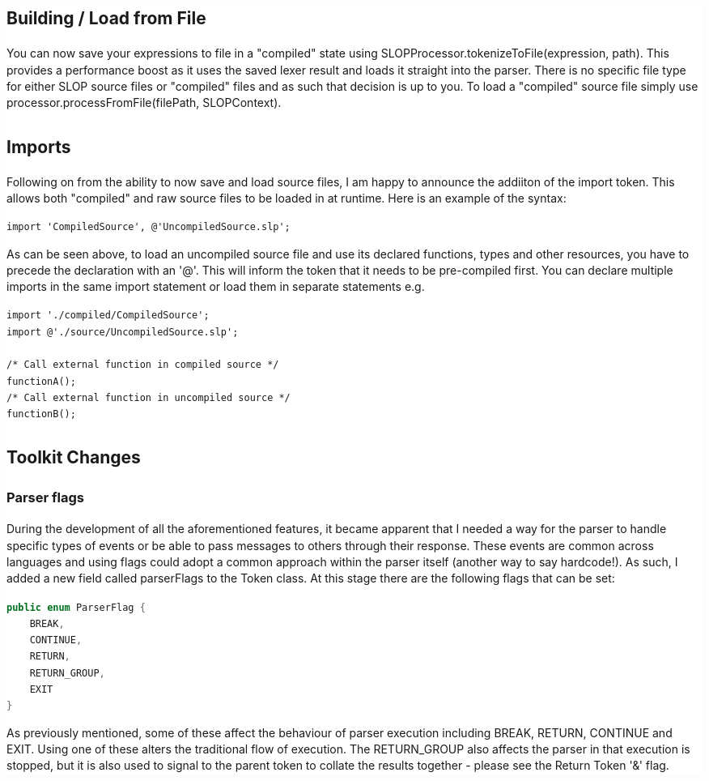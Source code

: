 ## Building / Load from File
You can now save your expressions to file in a "compiled" state using SLOPProcessor.tokenizeToFile(expression, path). This provides a
performance boost as it uses the saved lexer result and loads it straight into the parser. There is no specific file type for either 
SLOP source files or "compiled" files and as such that decision is up to you. To load a "compiled" source file simply use 
processor.processFromFile(filePath, SLOPContext).

## Imports
Following on from the ability to now save and load source files, I am happy to announce the addiiton of the import token. This allows both
"compiled" and raw source files to be loaded in at runtime. Here is an example of the syntax:
```
import 'CompiledSource', @'UncompiledSource.slp';
```
As can be seen above, to load an uncompiled source file and use its declared functions, types and other resources, you have to
precede the declaration with an '@'. This will inform the token that it needs to be pre-compiled first. You can declare multiple imports
in the same import statement or load them in separate statements e.g.
```
import './compiled/CompiledSource';
import @'./source/UncompiledSource.slp';

/* Call external function in compiled source */
functionA();
/* Call external function in uncompiled source */
functionB();
```

## Toolkit Changes
### Parser flags
During the development of all the aforementioned features, it became apparent that I needed a way for the parser to handle specific types 
of events or be able to pass messages to others through their response. These events are common across languages and using flags could 
adopt a common approach within the parser itself (another way to say hardcode!). As such, I added a new field called parserFlags to the 
Token class. At this stage there are the following flags that can be set:
```java
public enum ParserFlag {
    BREAK,
    CONTINUE,
    RETURN,
    RETURN_GROUP,
    EXIT
}
```
As previously mentioned, some of these affect the behaviour of parser execution including BREAK, RETURN, CONTINUE and EXIT. Using one 
of these alters the traditional flow of execution. The RETURN_GROUP also affects the parser in that execution is stopped, but it is
also used to signal to the parent token to collate the results together - please see the Return Token '&' flag.
